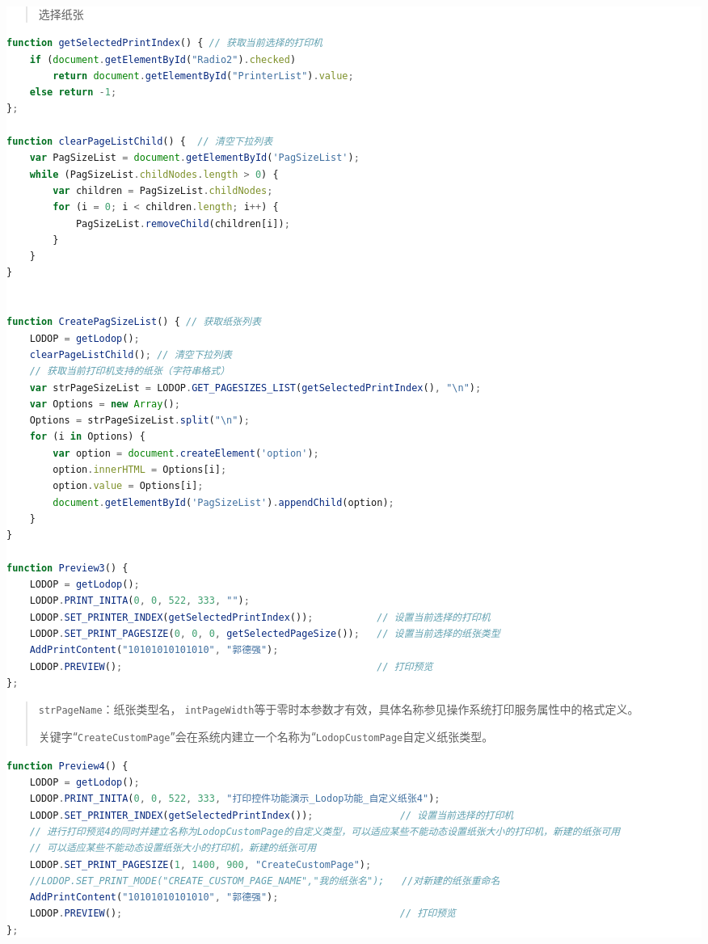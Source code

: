 > 选择纸张

```js
function getSelectedPrintIndex() { // 获取当前选择的打印机
    if (document.getElementById("Radio2").checked)
        return document.getElementById("PrinterList").value;
    else return -1;
};

function clearPageListChild() {  // 清空下拉列表
    var PagSizeList = document.getElementById('PagSizeList');
    while (PagSizeList.childNodes.length > 0) {
        var children = PagSizeList.childNodes;
        for (i = 0; i < children.length; i++) {
            PagSizeList.removeChild(children[i]);
        }
    }
}


function CreatePagSizeList() { // 获取纸张列表
    LODOP = getLodop();
    clearPageListChild(); // 清空下拉列表
    // 获取当前打印机支持的纸张（字符串格式）
    var strPageSizeList = LODOP.GET_PAGESIZES_LIST(getSelectedPrintIndex(), "\n");
    var Options = new Array();
    Options = strPageSizeList.split("\n");
    for (i in Options) {
        var option = document.createElement('option');
        option.innerHTML = Options[i];
        option.value = Options[i];
        document.getElementById('PagSizeList').appendChild(option);
    }
}

function Preview3() {
    LODOP = getLodop();
    LODOP.PRINT_INITA(0, 0, 522, 333, "");
    LODOP.SET_PRINTER_INDEX(getSelectedPrintIndex());           // 设置当前选择的打印机
    LODOP.SET_PRINT_PAGESIZE(0, 0, 0, getSelectedPageSize());   // 设置当前选择的纸张类型
    AddPrintContent("10101010101010", "郭德强");
    LODOP.PREVIEW();                                            // 打印预览
};
```





> `strPageName`：纸张类型名， `intPageWidth`等于零时本参数才有效，具体名称参见操作系统打印服务属性中的格式定义。
>
> 关键字“`CreateCustomPage`”会在系统内建立一个名称为“`LodopCustomPage`自定义纸张类型。

```js
function Preview4() {
    LODOP = getLodop();
    LODOP.PRINT_INITA(0, 0, 522, 333, "打印控件功能演示_Lodop功能_自定义纸张4");
    LODOP.SET_PRINTER_INDEX(getSelectedPrintIndex());               // 设置当前选择的打印机
    // 进行打印预览4的同时并建立名称为LodopCustomPage的自定义类型，可以适应某些不能动态设置纸张大小的打印机，新建的纸张可用
    // 可以适应某些不能动态设置纸张大小的打印机，新建的纸张可用
    LODOP.SET_PRINT_PAGESIZE(1, 1400, 900, "CreateCustomPage");
    //LODOP.SET_PRINT_MODE("CREATE_CUSTOM_PAGE_NAME","我的纸张名");   //对新建的纸张重命名
    AddPrintContent("10101010101010", "郭德强");
    LODOP.PREVIEW();                                                // 打印预览
};
```
